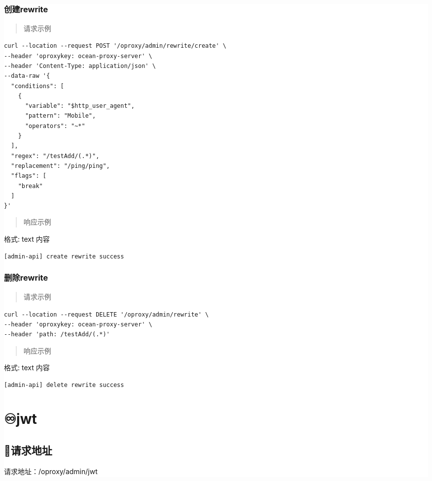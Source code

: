 
### 创建rewrite
> 请求示例
```shell
curl --location --request POST '/oproxy/admin/rewrite/create' \
--header 'oproxykey: ocean-proxy-server' \
--header 'Content-Type: application/json' \
--data-raw '{
  "conditions": [
    {
      "variable": "$http_user_agent",
      "pattern": "Mobile",
      "operators": "~*"
    }
  ],
  "regex": "/testAdd/(.*)",
  "replacement": "/ping/ping",
  "flags": [
    "break"
  ]
}'
```

> 响应示例

格式: text
内容
```
[admin-api] create rewrite success
```

### 删除rewrite
>请求示例

```shell
curl --location --request DELETE '/oproxy/admin/rewrite' \
--header 'oproxykey: ocean-proxy-server' \
--header 'path: /testAdd/(.*)'
```

> 响应示例

格式: text
内容
```
[admin-api] delete rewrite success
```


# ♾️jwt

## 💫请求地址

请求地址：/oproxy/admin/jwt
